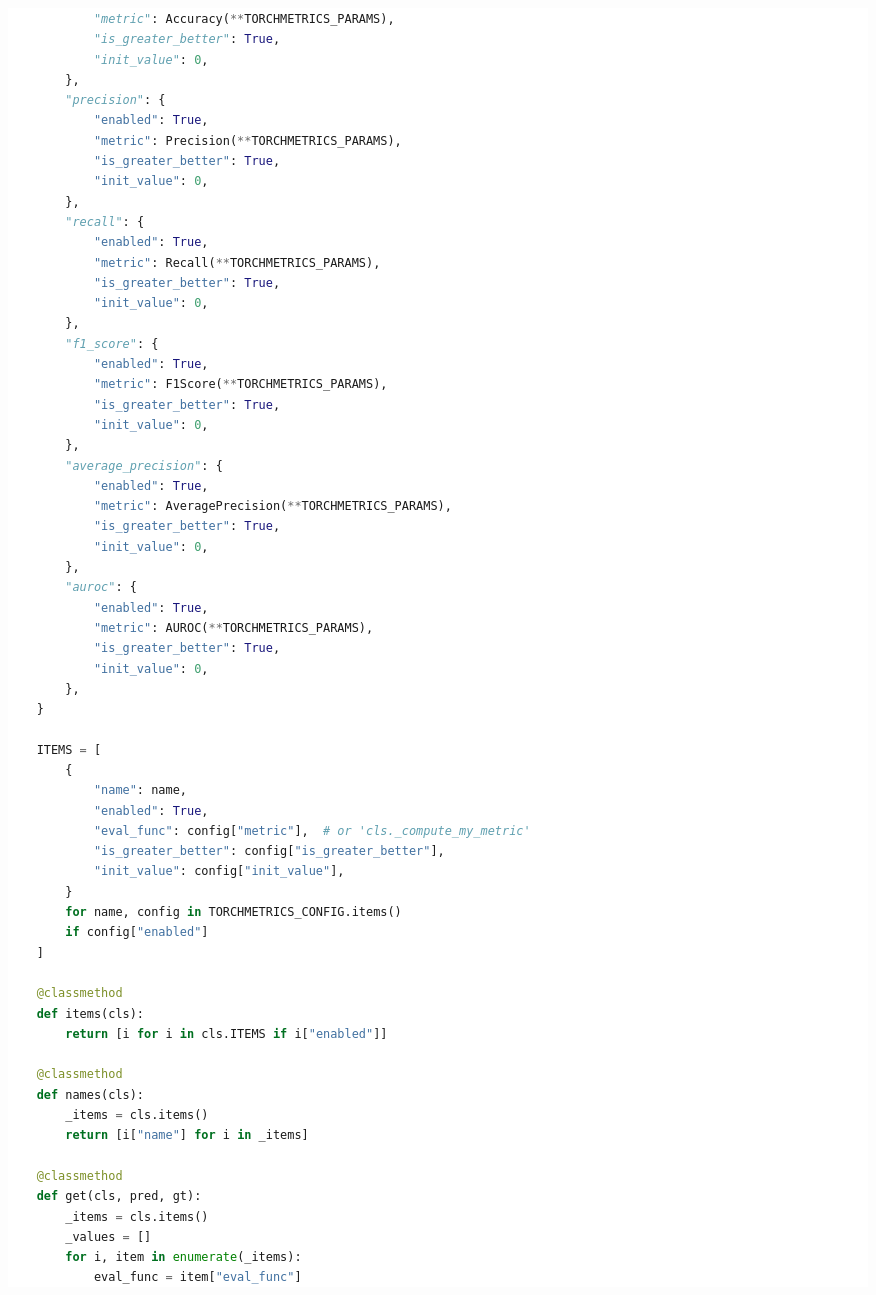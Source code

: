```python
            "metric": Accuracy(**TORCHMETRICS_PARAMS),
            "is_greater_better": True,
            "init_value": 0,
        },
        "precision": {
            "enabled": True,
            "metric": Precision(**TORCHMETRICS_PARAMS),
            "is_greater_better": True,
            "init_value": 0,
        },
        "recall": {
            "enabled": True,
            "metric": Recall(**TORCHMETRICS_PARAMS),
            "is_greater_better": True,
            "init_value": 0,
        },
        "f1_score": {
            "enabled": True,
            "metric": F1Score(**TORCHMETRICS_PARAMS),
            "is_greater_better": True,
            "init_value": 0,
        },
        "average_precision": {
            "enabled": True,
            "metric": AveragePrecision(**TORCHMETRICS_PARAMS),
            "is_greater_better": True,
            "init_value": 0,
        },
        "auroc": {
            "enabled": True,
            "metric": AUROC(**TORCHMETRICS_PARAMS),
            "is_greater_better": True,
            "init_value": 0,
        },
    }

    ITEMS = [
        {
            "name": name,
            "enabled": True,
            "eval_func": config["metric"],  # or 'cls._compute_my_metric'
            "is_greater_better": config["is_greater_better"],
            "init_value": config["init_value"],
        }
        for name, config in TORCHMETRICS_CONFIG.items()
        if config["enabled"]
    ]

    @classmethod
    def items(cls):
        return [i for i in cls.ITEMS if i["enabled"]]

    @classmethod
    def names(cls):
        _items = cls.items()
        return [i["name"] for i in _items]

    @classmethod
    def get(cls, pred, gt):
        _items = cls.items()
        _values = []
        for i, item in enumerate(_items):
            eval_func = item["eval_func"]
```